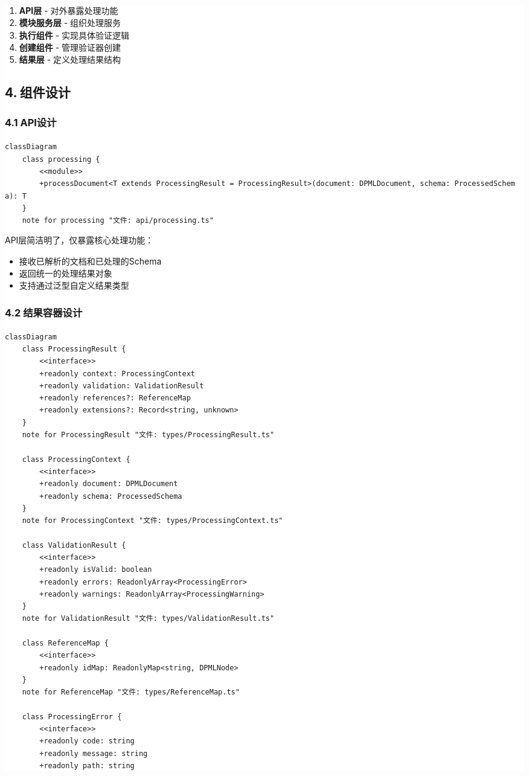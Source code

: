 1. **API层** - 对外暴露处理功能
2. **模块服务层** - 组织处理服务
3. **执行组件** - 实现具体验证逻辑
4. **创建组件** - 管理验证器创建
5. **结果层** - 定义处理结果结构

## 4. 组件设计

### 4.1 API设计

```mermaid
classDiagram
    class processing {
        <<module>>
        +processDocument<T extends ProcessingResult = ProcessingResult>(document: DPMLDocument, schema: ProcessedSchema): T
    }
    note for processing "文件: api/processing.ts"
```

API层简洁明了，仅暴露核心处理功能：
- 接收已解析的文档和已处理的Schema
- 返回统一的处理结果对象
- 支持通过泛型自定义结果类型

### 4.2 结果容器设计

```mermaid
classDiagram
    class ProcessingResult {
        <<interface>>
        +readonly context: ProcessingContext
        +readonly validation: ValidationResult
        +readonly references?: ReferenceMap
        +readonly extensions?: Record<string, unknown>
    }
    note for ProcessingResult "文件: types/ProcessingResult.ts"
    
    class ProcessingContext {
        <<interface>>
        +readonly document: DPMLDocument
        +readonly schema: ProcessedSchema
    }
    note for ProcessingContext "文件: types/ProcessingContext.ts"
    
    class ValidationResult {
        <<interface>>
        +readonly isValid: boolean
        +readonly errors: ReadonlyArray<ProcessingError>
        +readonly warnings: ReadonlyArray<ProcessingWarning>
    }
    note for ValidationResult "文件: types/ValidationResult.ts"
    
    class ReferenceMap {
        <<interface>>
        +readonly idMap: ReadonlyMap<string, DPMLNode>
    }
    note for ReferenceMap "文件: types/ReferenceMap.ts"
    
    class ProcessingError {
        <<interface>>
        +readonly code: string
        +readonly message: string
        +readonly path: string
```